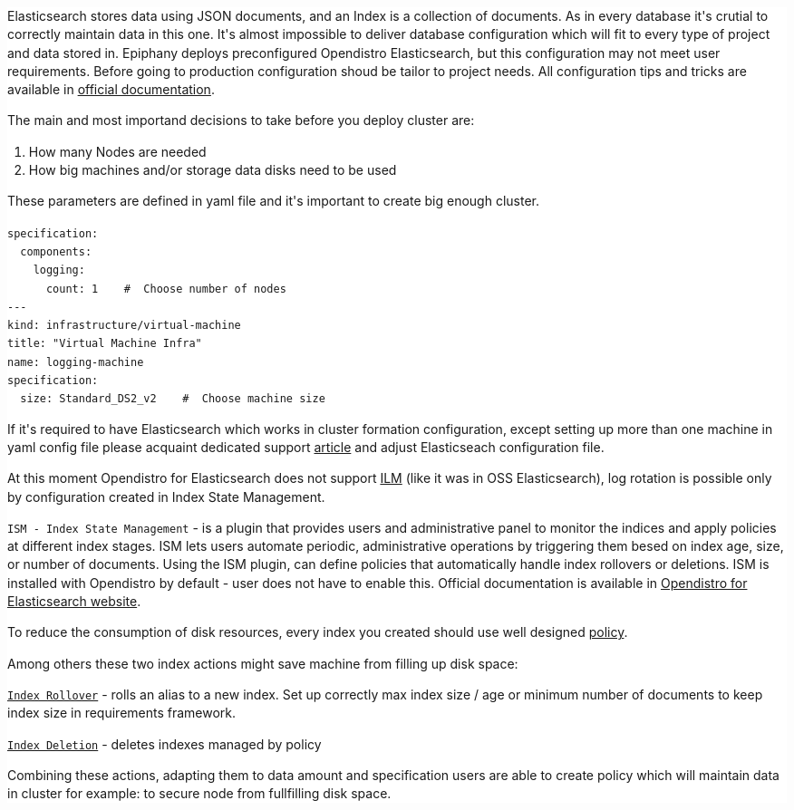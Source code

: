 Elasticsearch stores data using JSON documents, and an Index is a collection of documents. As in every database it's crutial to correctly maintain data in this one. It's almost impossible to deliver database configuration which will fit to every type of project and data stored in. Epiphany deploys preconfigured Opendistro Elasticsearch, but this configuration may not meet user requirements. Before going to production configuration shoud be tailor to project needs. All configuration tips and tricks are available in [official documentation](https://opendistro.github.io/for-elasticsearch-docs/).

The main and most importand decisions to take before you deploy cluster are:

1) How many Nodes are needed
2) How big machines and/or storage data disks need to be used

These parameters are defined in yaml file and it's important to create big enough cluster.

```
specification:
  components:
    logging:
      count: 1    #  Choose number of nodes
---
kind: infrastructure/virtual-machine
title: "Virtual Machine Infra"
name: logging-machine
specification:
  size: Standard_DS2_v2    #  Choose machine size
```

If it's required to have Elasticsearch which works in cluster formation configuration, except setting up more than one machine in yaml config file please acquaint dedicated support [article](https://opendistro.github.io/for-elasticsearch-docs/docs/elasticsearch/cluster/) and adjust Elasticseach configuration file.

At this moment Opendistro for Elasticsearch does not support [ILM](https://www.elastic.co/guide/en/elasticsearch/reference/current/index-lifecycle-management.html) (like it was in OSS Elasticsearch), log rotation is possible only by configuration created in Index State Management.

`ISM - Index State Management` - is a plugin that provides users and administrative panel to monitor the indices and apply policies at different index stages. ISM lets users automate periodic, administrative operations by triggering them besed on index age, size, or number of documents. Using the ISM plugin, can define policies that automatically handle index rollovers or deletions. ISM is installed with Opendistro by default - user does not have to enable this.
Official documentation is available in [Opendistro for Elasticsearch website](https://opendistro.github.io/for-elasticsearch-docs/docs/im/ism/).

To reduce the consumption of disk resources, every index you created should use well designed [policy](https://opendistro.github.io/for-elasticsearch-docs/docs/im/ism/policies/).

Among others these two index actions might save machine from filling up disk space:

[`Index Rollover`](https://opendistro.github.io/for-elasticsearch-docs/docs/im/ism/policies/#rollover) - rolls an alias to a new index. Set up correctly max index size / age or minimum number of documents to keep index size in requirements framework.

[`Index Deletion`](https://opendistro.github.io/for-elasticsearch-docs/docs/im/ism/policies/#delete) - deletes indexes managed by policy

Combining these actions, adapting them to data amount and specification users are able to create policy which will maintain data in cluster  for example: to secure node from fullfilling disk space.
